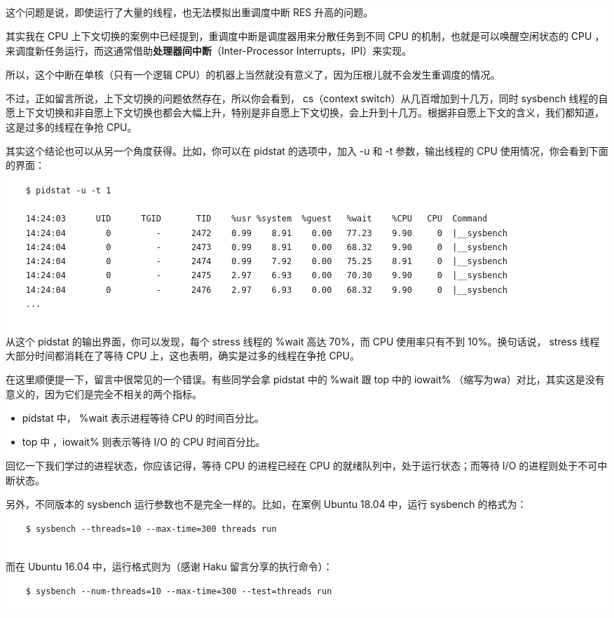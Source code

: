 这个问题是说，即使运行了大量的线程，也无法模拟出重调度中断 RES 升高的问题。

其实我在 CPU 上下文切换的案例中已经提到，重调度中断是调度器用来分散任务到不同 CPU 的机制，也就是可以唤醒空闲状态的 CPU ，来调度新任务运行，而这通常借助**处理器间中断**（Inter-Processor Interrupts，IPI）来实现。

所以，这个中断在单核（只有一个逻辑 CPU）的机器上当然就没有意义了，因为压根儿就不会发生重调度的情况。

不过，正如留言所说，上下文切换的问题依然存在，所以你会看到， cs（context switch）从几百增加到十几万，同时 sysbench 线程的自愿上下文切换和非自愿上下文切换也都会大幅上升，特别是非自愿上下文切换，会上升到十几万。根据非自愿上下文的含义，我们都知道，这是过多的线程在争抢 CPU。

其实这个结论也可以从另一个角度获得。比如，你可以在 pidstat 的选项中，加入 \-u 和 \-t 参数，输出线程的 CPU 使用情况，你会看到下面的界面：

```
    $ pidstat -u -t 1
    
    14:24:03      UID      TGID       TID    %usr %system  %guest   %wait    %CPU   CPU  Command
    14:24:04        0         -      2472    0.99    8.91    0.00   77.23    9.90     0  |__sysbench
    14:24:04        0         -      2473    0.99    8.91    0.00   68.32    9.90     0  |__sysbench
    14:24:04        0         -      2474    0.99    7.92    0.00   75.25    8.91     0  |__sysbench
    14:24:04        0         -      2475    2.97    6.93    0.00   70.30    9.90     0  |__sysbench
    14:24:04        0         -      2476    2.97    6.93    0.00   68.32    9.90     0  |__sysbench
    ...
    

```

从这个 pidstat 的输出界面，你可以发现，每个 stress 线程的 \%wait 高达 70\%，而 CPU 使用率只有不到 10\%。换句话说， stress 线程大部分时间都消耗在了等待 CPU 上，这也表明，确实是过多的线程在争抢 CPU。

在这里顺便提一下，留言中很常见的一个错误。有些同学会拿 pidstat 中的 \%wait 跟 top 中的 iowait\% （缩写为wa）对比，其实这是没有意义的，因为它们是完全不相关的两个指标。

* pidstat 中， \%wait 表示进程等待 CPU 的时间百分比。

* top 中 ，iowait\% 则表示等待 I/O 的 CPU 时间百分比。

回忆一下我们学过的进程状态，你应该记得，等待 CPU 的进程已经在 CPU 的就绪队列中，处于运行状态；而等待 I/O 的进程则处于不可中断状态。

另外，不同版本的 sysbench 运行参数也不是完全一样的。比如，在案例 Ubuntu 18.04 中，运行 sysbench 的格式为：

```
    $ sysbench --threads=10 --max-time=300 threads run
    

```

而在 Ubuntu 16.04 中，运行格式则为（感谢 Haku 留言分享的执行命令）：

```
    $ sysbench --num-threads=10 --max-time=300 --test=threads run
    

```
